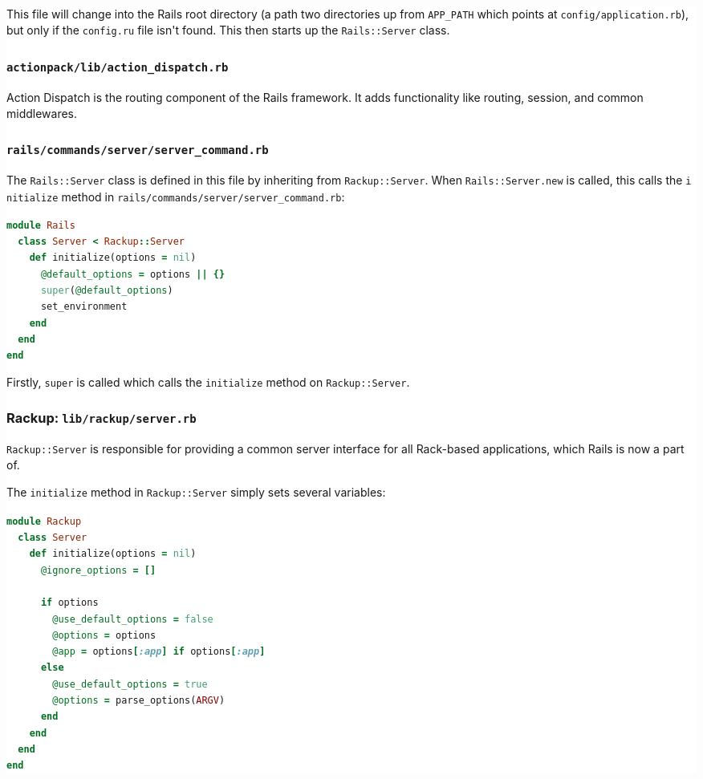 This file will change into the Rails root directory (a path two directories up
from `APP_PATH` which points at `config/application.rb`), but only if the
`config.ru` file isn't found. This then starts up the `Rails::Server` class.

### `actionpack/lib/action_dispatch.rb`

Action Dispatch is the routing component of the Rails framework. It adds
functionality like routing, session, and common middlewares.

### `rails/commands/server/server_command.rb`

The `Rails::Server` class is defined in this file by inheriting from
`Rackup::Server`. When `Rails::Server.new` is called, this calls the
`initialize` method in `rails/commands/server/server_command.rb`:

```ruby
module Rails
  class Server < Rackup::Server
    def initialize(options = nil)
      @default_options = options || {}
      super(@default_options)
      set_environment
    end
  end
end
```

Firstly, `super` is called which calls the `initialize` method on
`Rackup::Server`.

### Rackup: `lib/rackup/server.rb`

`Rackup::Server` is responsible for providing a common server interface for all
Rack-based applications, which Rails is now a part of.

The `initialize` method in `Rackup::Server` simply sets several variables:

```ruby
module Rackup
  class Server
    def initialize(options = nil)
      @ignore_options = []

      if options
        @use_default_options = false
        @options = options
        @app = options[:app] if options[:app]
      else
        @use_default_options = true
        @options = parse_options(ARGV)
      end
    end
  end
end
```
